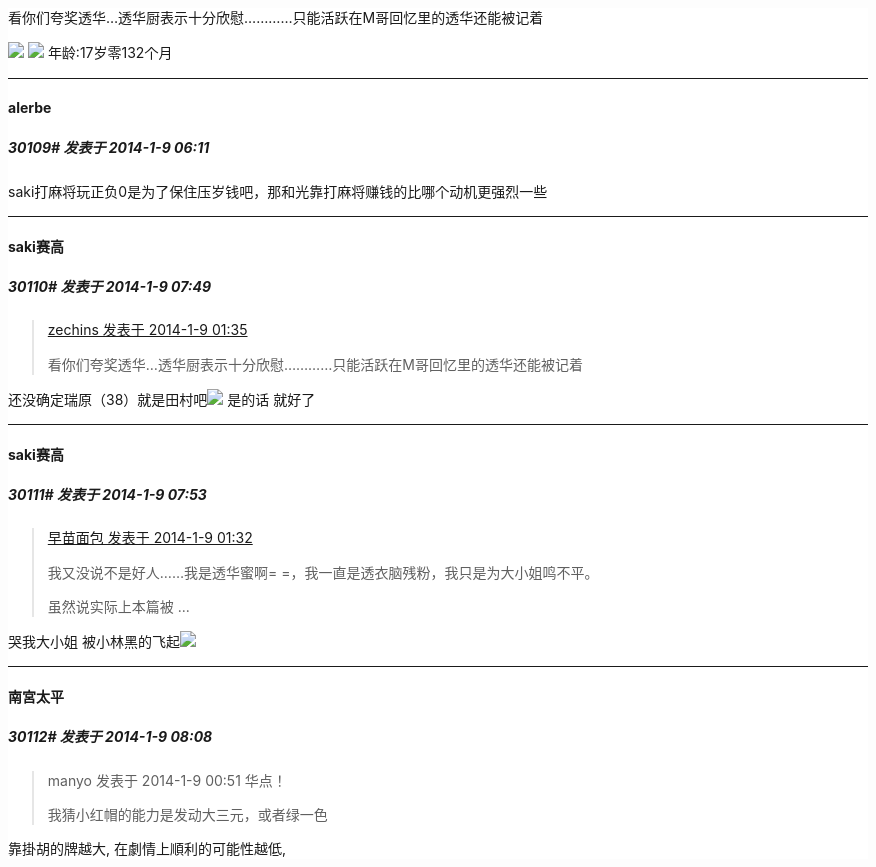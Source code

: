 
看你们夸奖透华…透华厨表示十分欣慰…………只能活跃在M哥回忆里的透华还能被记着

<img src="http://ww4.sinaimg.cn/large/45fd7190jw1eccml5y1boj20g40dftaw.jpg" referrerpolicy="no-referrer">
<img src="http://ww4.sinaimg.cn/large/45fd7190jw1eccml729bbj20g40dfdhh.jpg" referrerpolicy="no-referrer">
年龄:17岁零132个月


-----

####  alerbe  
##### 30109#       发表于 2014-1-9 06:11


saki打麻将玩正负0是为了保住压岁钱吧，那和光靠打麻将赚钱的比哪个动机更强烈一些


-----

####  saki赛高  
##### 30110#       发表于 2014-1-9 07:49


<blockquote><a href="httphttps://bbs.saraba1st.com/2b/forum.php?mod=redirect&amp;goto=findpost&amp;pid=24150351&amp;ptid=821720" target="_blank">zechins 发表于 2014-1-9 01:35</a>

看你们夸奖透华…透华厨表示十分欣慰…………只能活跃在M哥回忆里的透华还能被记着</blockquote>
还没确定瑞原（38）就是田村吧<img src="https://static.saraba1st.com/image/smiley/face/22.gif" referrerpolicy="no-referrer"> 是的话 就好了


-----

####  saki赛高  
##### 30111#       发表于 2014-1-9 07:53


<blockquote><a href="httphttps://bbs.saraba1st.com/2b/forum.php?mod=redirect&amp;goto=findpost&amp;pid=24150335&amp;ptid=821720" target="_blank">早苗面包 发表于 2014-1-9 01:32</a>

我又没说不是好人……我是透华蜜啊= =，我一直是透衣脑残粉，我只是为大小姐鸣不平。

虽然说实际上本篇被 ...</blockquote>
哭我大小姐 被小林黑的飞起<img src="https://static.saraba1st.com/image/smiley/face/88.gif" referrerpolicy="no-referrer">


-----

####  南宮太平  
##### 30112#       发表于 2014-1-9 08:08


<blockquote>manyo 发表于 2014-1-9 00:51
华点！


我猜小红帽的能力是发动大三元，或者绿一色
</blockquote>
靠掛胡的牌越大, 在劇情上順利的可能性越低, 

